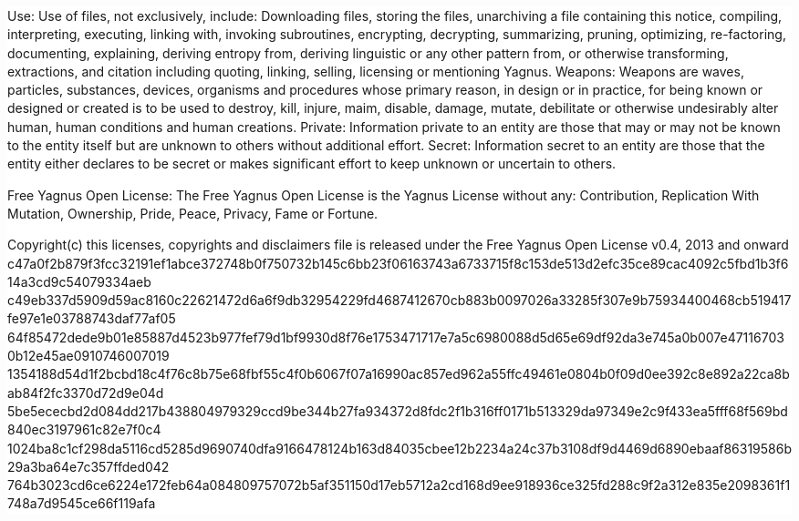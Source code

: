 Use: Use of files, not exclusively, include: Downloading files, storing the files, unarchiving a file containing this notice, compiling, interpreting, executing, linking with, invoking subroutines, encrypting, decrypting, summarizing, pruning, optimizing, re-factoring, documenting, explaining, deriving entropy from, deriving linguistic or any other pattern from, or otherwise transforming, extractions, and citation including quoting, linking, selling, licensing or mentioning Yagnus.
Weapons: Weapons are waves, particles, substances, devices, organisms and procedures whose primary reason, in design or in practice, for being known or designed or created is to be used to destroy, kill, injure, maim, disable, damage, mutate, debilitate or otherwise undesirably alter human, human conditions and human creations.
Private: Information private to an entity are those that may or may not be known to the entity itself but are unknown to others without additional effort.
Secret: Information secret to an entity are those that the entity either declares to be secret or makes significant effort to keep unknown or uncertain to others.


Free Yagnus Open License:
The Free Yagnus Open License is the Yagnus License without any: Contribution, Replication With Mutation, Ownership, Pride, Peace, Privacy, Fame or Fortune.


Copyright(c) this licenses, copyrights and disclaimers file is released under the Free Yagnus Open License v0.4, 2013 and onward
c47a0f2b879f3fcc32191ef1abce372748b0f750732b145c6bb23f06163743a6733715f8c153de513d2efc35ce89cac4092c5fbd1b3f614a3cd9c54079334aeb
c49eb337d5909d59ac8160c22621472d6a6f9db32954229fd4687412670cb883b0097026a33285f307e9b75934400468cb519417fe97e1e03788743daf77af05
64f85472dede9b01e85887d4523b977fef79d1bf9930d8f76e1753471717e7a5c6980088d5d65e69df92da3e745a0b007e471167030b12e45ae0910746007019
1354188d54d1f2bcbd18c4f76c8b75e68fbf55c4f0b6067f07a16990ac857ed962a55ffc49461e0804b0f09d0ee392c8e892a22ca8bab84f2fc3370d72d9e04d
5be5ececbd2d084dd217b438804979329ccd9be344b27fa934372d8fdc2f1b316ff0171b513329da97349e2c9f433ea5fff68f569bd840ec3197961c82e7f0c4
1024ba8c1cf298da5116cd5285d9690740dfa9166478124b163d84035cbee12b2234a24c37b3108df9d4469d6890ebaaf86319586b29a3ba64e7c357ffded042
764b3023cd6ce6224e172feb64a084809757072b5af351150d17eb5712a2cd168d9ee918936ce325fd288c9f2a312e835e2098361f1748a7d9545ce66f119afa
</pre>
